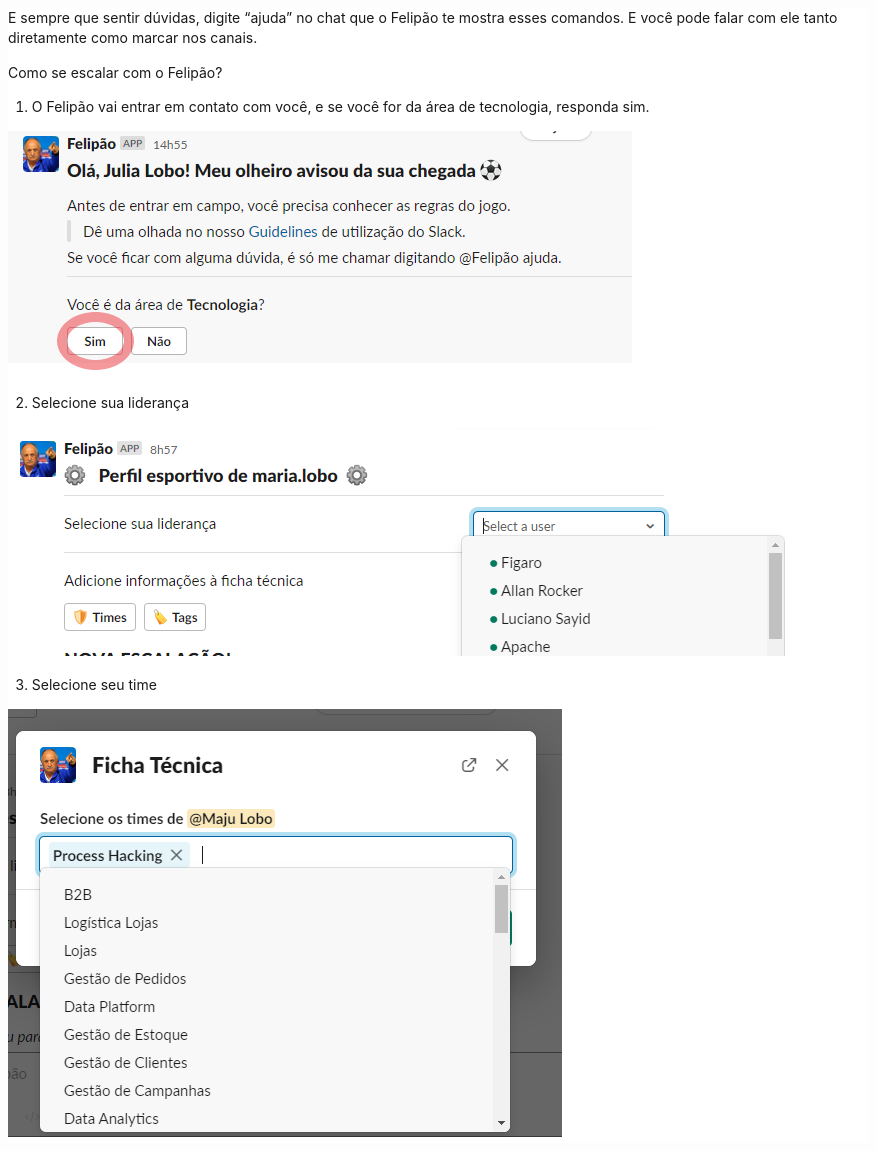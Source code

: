 E sempre que sentir dúvidas, digite “ajuda” no chat que o Felipão te mostra esses comandos. E você pode falar com ele tanto diretamente como marcar nos canais.

Como se escalar com o Felipão?

1. O Felipão vai entrar em contato com você, e se você for da área de tecnologia, responda sim.

![image10](images/img10.png)

2. Selecione sua liderança

![image11](images/img11.png)

3. Selecione seu time

![image12](images/img12.png)
